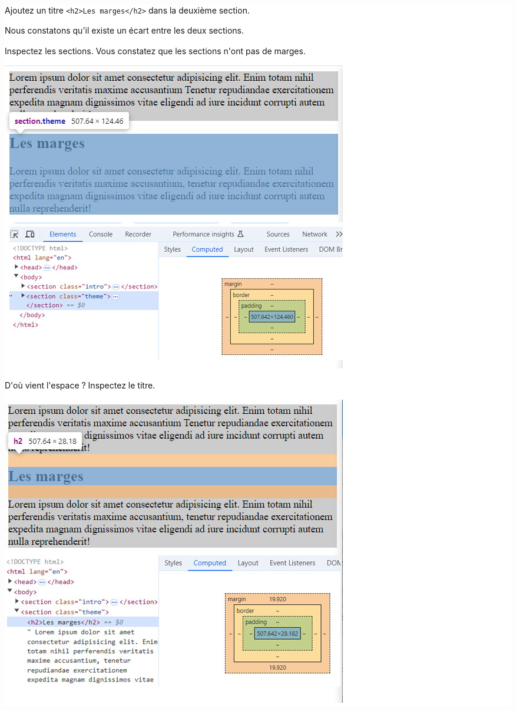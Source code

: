 
Ajoutez un titre `<h2>Les marges</h2>` dans la deuxième section.

Nous constatons qu'il existe un écart entre les deux sections.

Inspectez les sections.  Vous constatez que les sections n'ont pas de marges.  

![inspecteurBoiteFusion](../img/07_cssBoite/inspecteurBoiteFusion1.jpg)

D'où vient l'espace ? Inspectez le titre.

![inspecteurBoiteFusion](../img/07_cssBoite/inspecteurBoiteFusion2.jpg)
